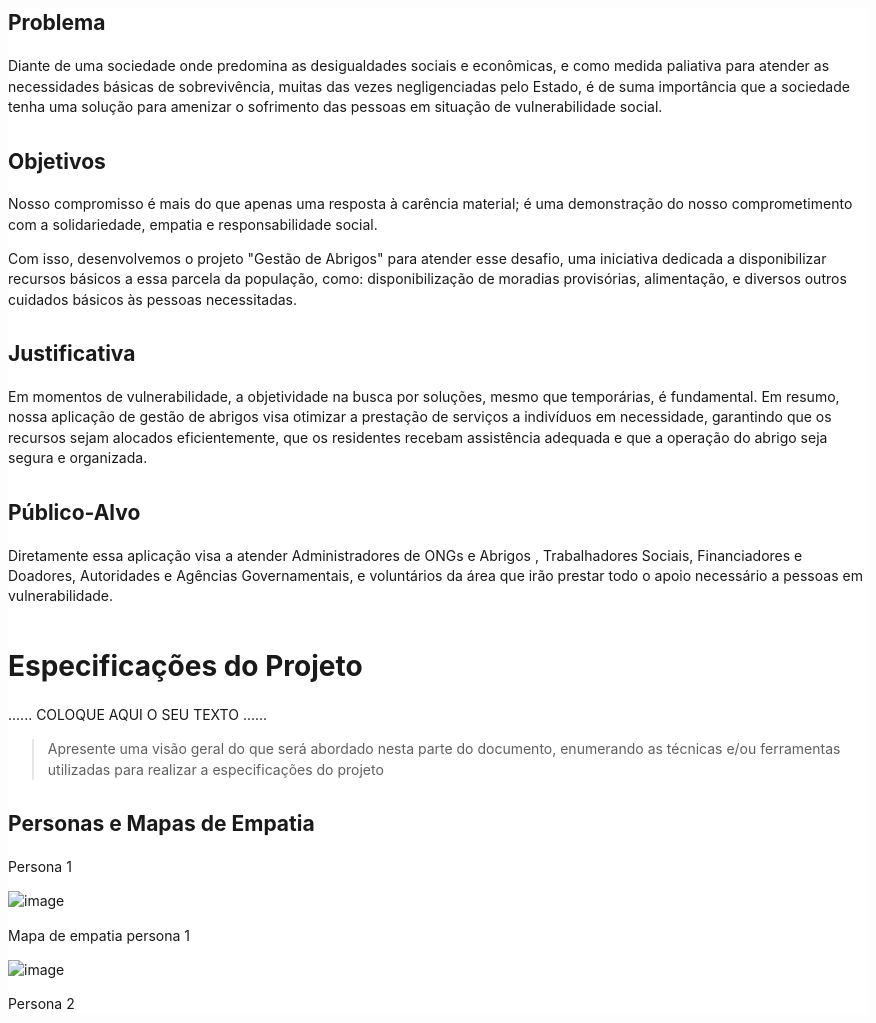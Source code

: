## Problema

Diante de uma sociedade onde predomina as desigualdades sociais e econômicas, e como medida paliativa para atender as necessidades básicas de sobrevivência, muitas das vezes negligenciadas pelo Estado, é de suma importância que a sociedade tenha uma solução para amenizar o sofrimento das pessoas em situação de vulnerabilidade social. 


## Objetivos

Nosso compromisso é mais do que apenas uma resposta à carência material; é uma demonstração do nosso comprometimento com a solidariedade, empatia e responsabilidade social. 

Com isso, desenvolvemos o projeto "Gestão de Abrigos" para atender esse desafio, uma iniciativa dedicada a disponibilizar recursos básicos a essa parcela da população, como: disponibilização de moradias provisórias, alimentação, e diversos outros cuidados básicos às pessoas necessitadas.


## Justificativa

Em momentos de vulnerabilidade, a objetividade na busca por soluções, mesmo que temporárias, é fundamental. Em resumo, nossa aplicação de gestão de abrigos visa otimizar a prestação de serviços a indivíduos em necessidade, garantindo que os recursos sejam alocados eficientemente, que os residentes recebam assistência adequada e que a operação do abrigo seja segura e organizada.


## Público-Alvo

Diretamente essa aplicação visa a atender Administradores de ONGs e Abrigos , Trabalhadores Sociais, Financiadores e Doadores, Autoridades e Agências Governamentais, e voluntários da área que irão prestar todo o apoio necessário a pessoas em vulnerabilidade.

 
# Especificações do Projeto

......  COLOQUE AQUI O SEU TEXTO ......

> Apresente uma visão geral do que será abordado nesta parte do
> documento, enumerando as técnicas e/ou ferramentas utilizadas para
> realizar a especificações do projeto

## Personas e Mapas de Empatia

Persona 1

![image](https://github.com/ICEI-PUC-Minas-PBE-SI/pbe-si-ads-2023-2-tiaw-t2-gestao-de-abrigo-s/assets/143046124/e502e79c-d695-4aa5-a195-46d7073a0626)

Mapa de empatia persona 1

![image](https://github.com/ICEI-PUC-Minas-PBE-SI/pbe-si-ads-2023-2-tiaw-t2-gestao-de-abrigo-s/assets/143046124/69499320-2443-4eeb-84b5-c80c97df1181)


Persona 2
